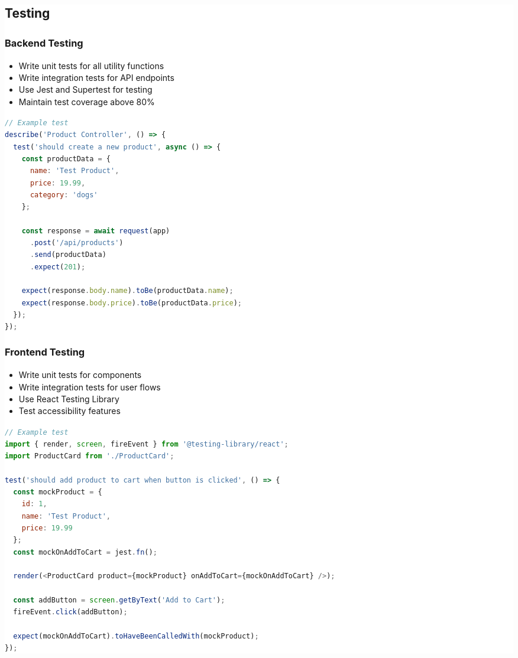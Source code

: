 ## Testing

### Backend Testing

- Write unit tests for all utility functions
- Write integration tests for API endpoints
- Use Jest and Supertest for testing
- Maintain test coverage above 80%

```javascript
// Example test
describe('Product Controller', () => {
  test('should create a new product', async () => {
    const productData = {
      name: 'Test Product',
      price: 19.99,
      category: 'dogs'
    };

    const response = await request(app)
      .post('/api/products')
      .send(productData)
      .expect(201);

    expect(response.body.name).toBe(productData.name);
    expect(response.body.price).toBe(productData.price);
  });
});
```

### Frontend Testing

- Write unit tests for components
- Write integration tests for user flows
- Use React Testing Library
- Test accessibility features

```javascript
// Example test
import { render, screen, fireEvent } from '@testing-library/react';
import ProductCard from './ProductCard';

test('should add product to cart when button is clicked', () => {
  const mockProduct = {
    id: 1,
    name: 'Test Product',
    price: 19.99
  };
  const mockOnAddToCart = jest.fn();

  render(<ProductCard product={mockProduct} onAddToCart={mockOnAddToCart} />);

  const addButton = screen.getByText('Add to Cart');
  fireEvent.click(addButton);

  expect(mockOnAddToCart).toHaveBeenCalledWith(mockProduct);
});
```
